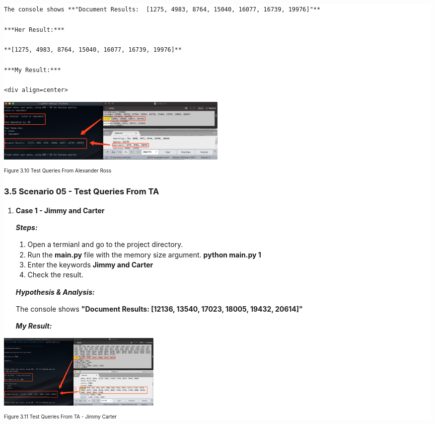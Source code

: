 	The console shows **"Document Results:  [1275, 4983, 8764, 15040, 16077, 16739, 19976]"**
	
	***Her Result:***
	
	**[1275, 4983, 8764, 15040, 16077, 16739, 19976]**
	
	***My Result:***
	
	<div align=center>
<img alt="Test Queries From Others Case04" src="images/test_queries_from_others_case03.png" width="50%" height="50%">
<p style="font-size:10px;font-color:#969696">Figure 3.10 Test Queries From Alexander Ross</p>
</div>

### 3.5 Scenario 05 - Test Queries From TA

1. **Case 1 - Jimmy and Carter**

	***Steps:***
	
	1. Open a termianl and go to the project directory.
	2. Run the **main.py** file with the memory size argument. **python main.py 1**
	3. Enter the keywords **Jimmy and Carter**
	4. Check the result.
	
	***Hypothesis & Analysis:***
	
	The console shows **"Document Results:  [12136, 13540, 17023, 18005, 19432, 20614]"**
	
	***My Result:***

	<div align=center>
<img alt="Test Queries From TA Case01" src="images/test_queries_from_ta_case01.png" width="35%" height="50%">
<p style="font-size:10px;font-color:#969696">Figure 3.11 Test Queries From TA - Jimmy Carter</p>
</div>
